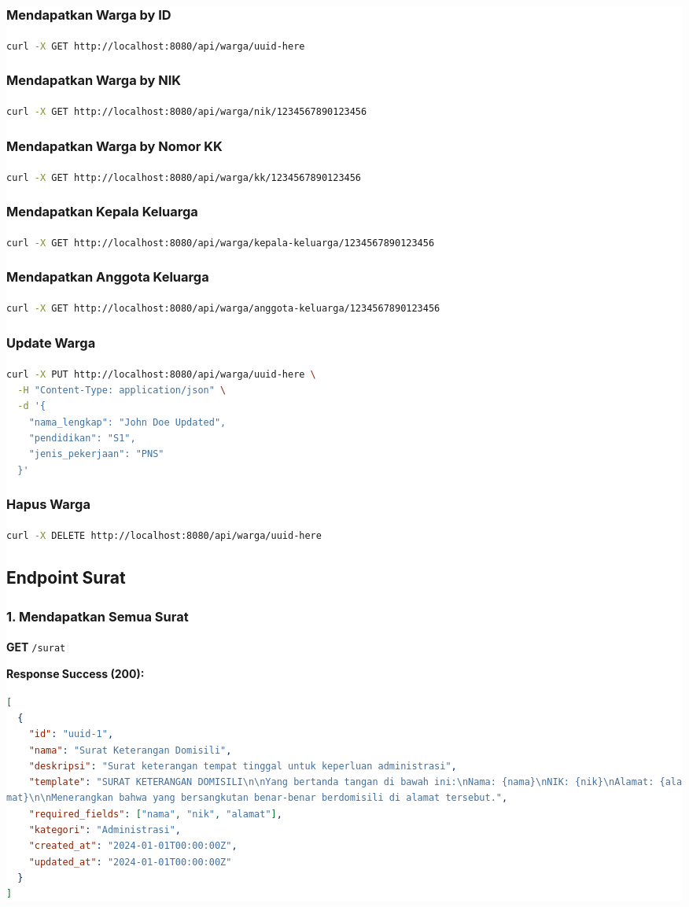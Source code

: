 ### Mendapatkan Warga by ID
```bash
curl -X GET http://localhost:8080/api/warga/uuid-here
```

### Mendapatkan Warga by NIK
```bash
curl -X GET http://localhost:8080/api/warga/nik/1234567890123456
```

### Mendapatkan Warga by Nomor KK
```bash
curl -X GET http://localhost:8080/api/warga/kk/1234567890123456
```

### Mendapatkan Kepala Keluarga
```bash
curl -X GET http://localhost:8080/api/warga/kepala-keluarga/1234567890123456
```

### Mendapatkan Anggota Keluarga
```bash
curl -X GET http://localhost:8080/api/warga/anggota-keluarga/1234567890123456
```

### Update Warga
```bash
curl -X PUT http://localhost:8080/api/warga/uuid-here \
  -H "Content-Type: application/json" \
  -d '{
    "nama_lengkap": "John Doe Updated",
    "pendidikan": "S1",
    "jenis_pekerjaan": "PNS"
  }'
```

### Hapus Warga
```bash
curl -X DELETE http://localhost:8080/api/warga/uuid-here
```

## Endpoint Surat

### 1. Mendapatkan Semua Surat
**GET** `/surat`

**Response Success (200):**
```json
[
  {
    "id": "uuid-1",
    "nama": "Surat Keterangan Domisili",
    "deskripsi": "Surat keterangan tempat tinggal untuk keperluan administrasi",
    "template": "SURAT KETERANGAN DOMISILI\n\nYang bertanda tangan di bawah ini:\nNama: {nama}\nNIK: {nik}\nAlamat: {alamat}\n\nMenerangkan bahwa yang bersangkutan benar-benar berdomisili di alamat tersebut.",
    "required_fields": ["nama", "nik", "alamat"],
    "kategori": "Administrasi",
    "created_at": "2024-01-01T00:00:00Z",
    "updated_at": "2024-01-01T00:00:00Z"
  }
]
```
